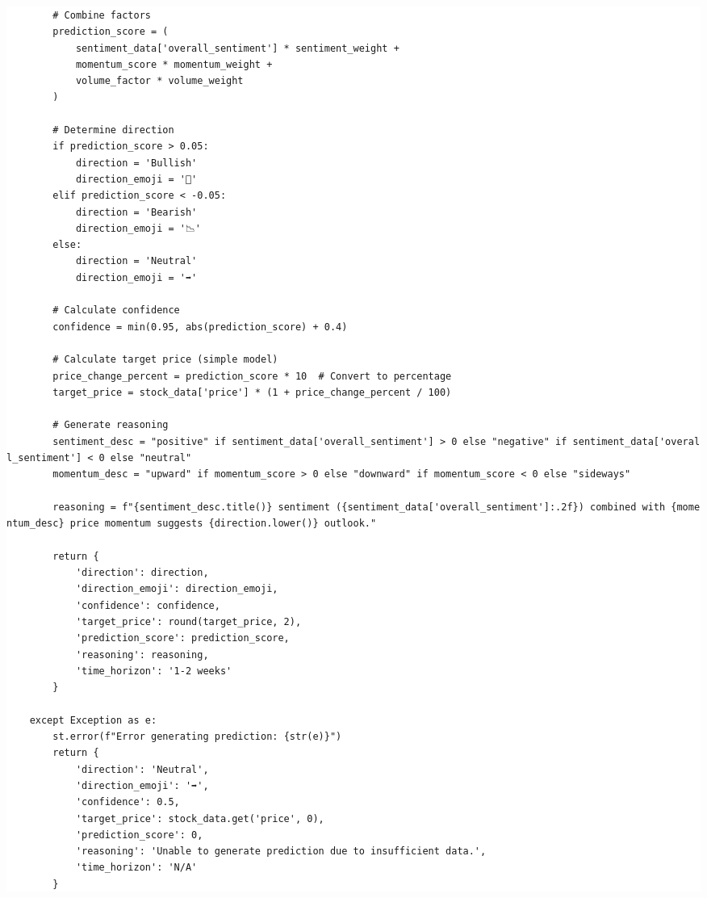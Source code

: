             # Combine factors
            prediction_score = (
                sentiment_data['overall_sentiment'] * sentiment_weight +
                momentum_score * momentum_weight +
                volume_factor * volume_weight
            )
            
            # Determine direction
            if prediction_score > 0.05:
                direction = 'Bullish'
                direction_emoji = '🚀'
            elif prediction_score < -0.05:
                direction = 'Bearish'
                direction_emoji = '📉'
            else:
                direction = 'Neutral'
                direction_emoji = '➡️'
            
            # Calculate confidence
            confidence = min(0.95, abs(prediction_score) + 0.4)
            
            # Calculate target price (simple model)
            price_change_percent = prediction_score * 10  # Convert to percentage
            target_price = stock_data['price'] * (1 + price_change_percent / 100)
            
            # Generate reasoning
            sentiment_desc = "positive" if sentiment_data['overall_sentiment'] > 0 else "negative" if sentiment_data['overall_sentiment'] < 0 else "neutral"
            momentum_desc = "upward" if momentum_score > 0 else "downward" if momentum_score < 0 else "sideways"
            
            reasoning = f"{sentiment_desc.title()} sentiment ({sentiment_data['overall_sentiment']:.2f}) combined with {momentum_desc} price momentum suggests {direction.lower()} outlook."
            
            return {
                'direction': direction,
                'direction_emoji': direction_emoji,
                'confidence': confidence,
                'target_price': round(target_price, 2),
                'prediction_score': prediction_score,
                'reasoning': reasoning,
                'time_horizon': '1-2 weeks'
            }
            
        except Exception as e:
            st.error(f"Error generating prediction: {str(e)}")
            return {
                'direction': 'Neutral',
                'direction_emoji': '➡️',
                'confidence': 0.5,
                'target_price': stock_data.get('price', 0),
                'prediction_score': 0,
                'reasoning': 'Unable to generate prediction due to insufficient data.',
                'time_horizon': 'N/A'
            }
